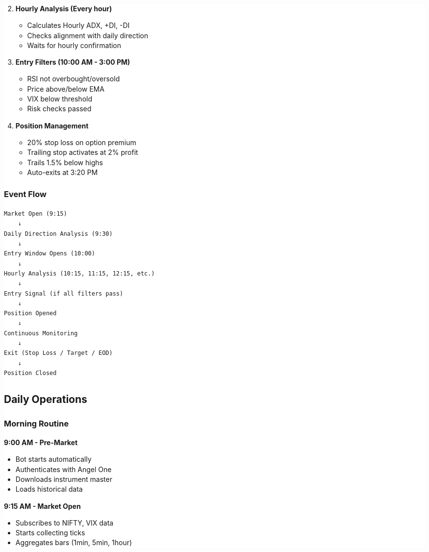 2. **Hourly Analysis (Every hour)**
   - Calculates Hourly ADX, +DI, -DI
   - Checks alignment with daily direction
   - Waits for hourly confirmation

3. **Entry Filters (10:00 AM - 3:00 PM)**
   - RSI not overbought/oversold
   - Price above/below EMA
   - VIX below threshold
   - Risk checks passed

4. **Position Management**
   - 20% stop loss on option premium
   - Trailing stop activates at 2% profit
   - Trails 1.5% below highs
   - Auto-exits at 3:20 PM

### Event Flow

```
Market Open (9:15)
    ↓
Daily Direction Analysis (9:30)
    ↓
Entry Window Opens (10:00)
    ↓
Hourly Analysis (10:15, 11:15, 12:15, etc.)
    ↓
Entry Signal (if all filters pass)
    ↓
Position Opened
    ↓
Continuous Monitoring
    ↓
Exit (Stop Loss / Target / EOD)
    ↓
Position Closed
```

## Daily Operations

### Morning Routine

**9:00 AM - Pre-Market**
- Bot starts automatically
- Authenticates with Angel One
- Downloads instrument master
- Loads historical data

**9:15 AM - Market Open**
- Subscribes to NIFTY, VIX data
- Starts collecting ticks
- Aggregates bars (1min, 5min, 1hour)
